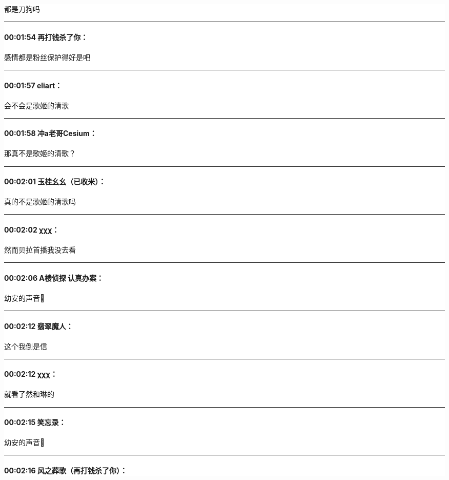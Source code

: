 都是刀狗吗

*****

#### 00:01:54  再打钱杀了你：

感情都是粉丝保护得好是吧

*****

#### 00:01:57  eliart：

会不会是歌姬的清歌

*****

#### 00:01:58  冲a老哥Cesium：

那真不是歌姬的清歌？

*****

#### 00:02:01  玉桂幺幺（已收米）：

真的不是歌姬的清歌吗

*****

#### 00:02:02  χχχ：

然而贝拉首播我没去看

*****

#### 00:02:06  A楼侦探 认真办案：

幼安的声音🤤

*****

#### 00:02:12  翡翠魔人：

这个我倒是信

*****

#### 00:02:12  χχχ：

就看了然和琳的

*****

#### 00:02:15  笑忘录：

幼安的声音🤤

*****

#### 00:02:16  风之葬歌（再打钱杀了你）：

